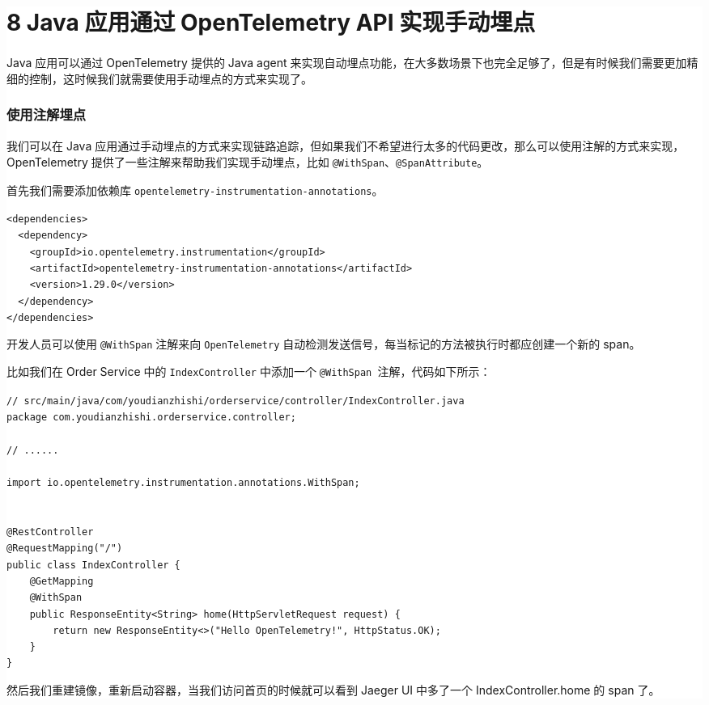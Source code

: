 # 8 Java 应用通过 OpenTelemetry API 实现手动埋点


Java 应用可以通过 OpenTelemetry 提供的 Java agent 来实现自动埋点功能，在大多数场景下也完全足够了，但是有时候我们需要更加精细的控制，这时候我们就需要使用手动埋点的方式来实现了。

###  使用注解埋点

我们可以在 Java 应用通过手动埋点的方式来实现链路追踪，但如果我们不希望进行太多的代码更改，那么可以使用注解的方式来实现，OpenTelemetry 提供了一些注解来帮助我们实现手动埋点，比如 `@WithSpan`、`@SpanAttribute`。

首先我们需要添加依赖库 `opentelemetry-instrumentation-annotations`。

```
<dependencies>
  <dependency>
    <groupId>io.opentelemetry.instrumentation</groupId>
    <artifactId>opentelemetry-instrumentation-annotations</artifactId>
    <version>1.29.0</version>
  </dependency>
</dependencies>
```


开发人员可以使用 `@WithSpan` 注解来向 `OpenTelemetry` 自动检测发送信号，每当标记的方法被执行时都应创建一个新的 span。

比如我们在 Order Service 中的 `IndexController` 中添加一个 `@WithSpan `注解，代码如下所示：

```
// src/main/java/com/youdianzhishi/orderservice/controller/IndexController.java
package com.youdianzhishi.orderservice.controller;

// ......

import io.opentelemetry.instrumentation.annotations.WithSpan;


@RestController
@RequestMapping("/")
public class IndexController {
    @GetMapping
    @WithSpan
    public ResponseEntity<String> home(HttpServletRequest request) {
        return new ResponseEntity<>("Hello OpenTelemetry!", HttpStatus.OK);
    }
}
```

然后我们重建镜像，重新启动容器，当我们访问首页的时候就可以看到 Jaeger UI 中多了一个 IndexController.home 的 span 了。
